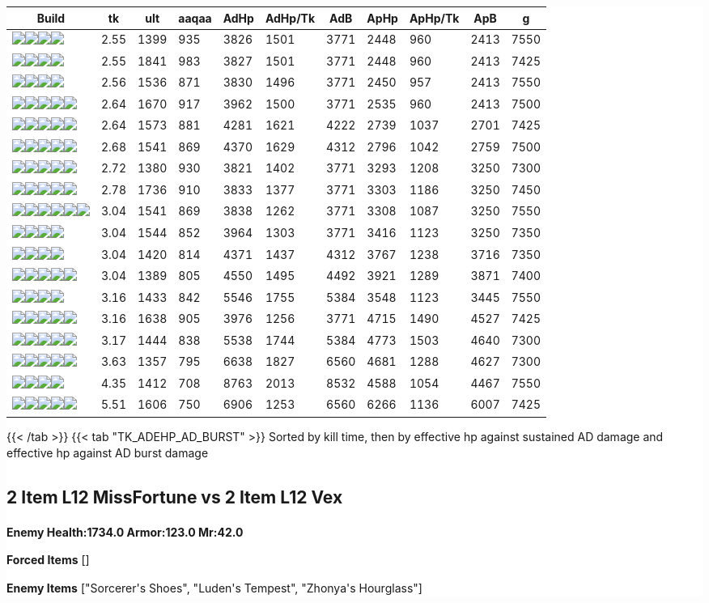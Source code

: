 



 Build |tk|ult|aaqaa|AdHp|AdHp/Tk|AdB|ApHp|ApHp/Tk|ApB|g
-|-|-|-|-|-|-|-|-|-|-
![](/item/3087.png)![](/item/6672.png)![](/item/1055.png)![](/item/3006.png)|2.55|1399|935|3826|1501|3771|2448|960|2413|7550
![](/item/3142.png)![](/item/6672.png)![](/item/1055.png)![](/item/1037.png)|2.55|1841|983|3827|1501|3771|2448|960|2413|7425
![](/item/6672.png)![](/item/6696.png)![](/item/1055.png)![](/item/3006.png)|2.56|1536|871|3830|1496|3771|2450|957|2413|7550
![](/item/3074.png)![](/item/6672.png)![](/item/1001.png)![](/item/1055.png)![](/item/1036.png)|2.64|1670|917|3962|1500|3771|2535|960|2413|7500
![](/item/6609.png)![](/item/6672.png)![](/item/1001.png)![](/item/1055.png)![](/item/1037.png)|2.64|1573|881|4281|1621|4222|2739|1037|2701|7425
![](/item/3161.png)![](/item/6672.png)![](/item/1001.png)![](/item/1055.png)![](/item/1036.png)|2.68|1541|869|4370|1629|4312|2796|1042|2759|7500
![](/item/3091.png)![](/item/6672.png)![](/item/1001.png)![](/item/1055.png)![](/item/1036.png)|2.72|1380|930|3821|1402|3771|3293|1208|3250|7300
![](/item/3142.png)![](/item/3091.png)![](/item/1055.png)![](/item/1036.png)![](/item/1036.png)|2.78|1736|910|3833|1377|3771|3303|1186|3250|7450
![](/item/3091.png)![](/item/3508.png)![](/item/1001.png)![](/item/1055.png)![](/item/1036.png)![](/item/1036.png)|3.04|1541|869|3838|1262|3771|3308|1087|3250|7550
![](/item/3091.png)![](/item/3074.png)![](/item/1001.png)![](/item/1055.png)|3.04|1544|852|3964|1303|3771|3416|1123|3250|7350
![](/item/3091.png)![](/item/3161.png)![](/item/1001.png)![](/item/1055.png)|3.04|1420|814|4371|1437|4312|3767|1238|3716|7350
![](/item/3091.png)![](/item/3071.png)![](/item/1001.png)![](/item/1055.png)![](/item/1036.png)|3.04|1389|805|4550|1495|4492|3921|1289|3871|7400
![](/item/6673.png)![](/item/6672.png)![](/item/1055.png)![](/item/3006.png)|3.16|1433|842|5546|1755|5384|3548|1123|3445|7550
![](/item/3156.png)![](/item/6672.png)![](/item/1001.png)![](/item/1055.png)![](/item/1037.png)|3.16|1638|905|3976|1256|3771|4715|1490|4527|7425
![](/item/3091.png)![](/item/6673.png)![](/item/1001.png)![](/item/1055.png)![](/item/1036.png)|3.17|1444|838|5538|1744|5384|4773|1503|4640|7300
![](/item/3091.png)![](/item/3026.png)![](/item/1001.png)![](/item/1055.png)![](/item/1036.png)|3.63|1357|795|6638|1827|6560|4681|1288|4627|7300
![](/item/6673.png)![](/item/3026.png)![](/item/1055.png)![](/item/3006.png)|4.35|1412|708|8763|2013|8532|4588|1054|4467|7550
![](/item/3156.png)![](/item/3026.png)![](/item/1001.png)![](/item/1055.png)![](/item/1037.png)|5.51|1606|750|6906|1253|6560|6266|1136|6007|7425
{{< /tab >}}
{{< tab "TK_ADEHP_AD_BURST" >}}
Sorted by kill time, then by effective hp against sustained AD damage and effective hp against AD burst damage
## 2 Item L12 MissFortune vs 2 Item L12 Vex

**Enemy Health:1734.0 Armor:123.0 Mr:42.0**


**Forced Items** []








**Enemy Items** ["Sorcerer's Shoes", "Luden's Tempest", "Zhonya's Hourglass"]





